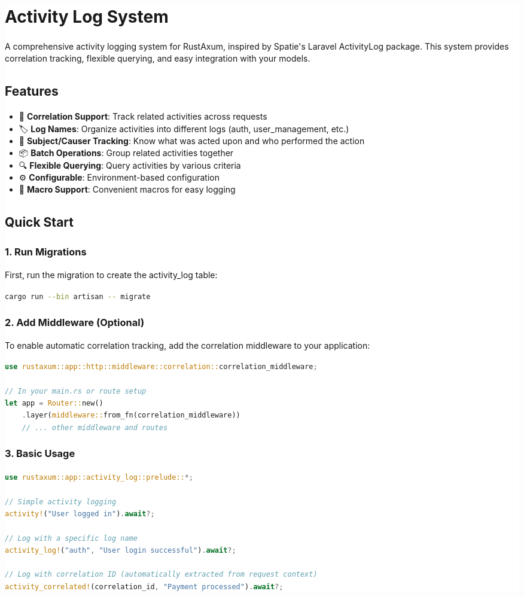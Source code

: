 # Activity Log System

A comprehensive activity logging system for RustAxum, inspired by Spatie's Laravel ActivityLog package. This system provides correlation tracking, flexible querying, and easy integration with your models.

## Features

- 🔗 **Correlation Support**: Track related activities across requests
- 🏷️ **Log Names**: Organize activities into different logs (auth, user_management, etc.)
- 🎯 **Subject/Causer Tracking**: Know what was acted upon and who performed the action
- 📦 **Batch Operations**: Group related activities together
- 🔍 **Flexible Querying**: Query activities by various criteria
- ⚙️ **Configurable**: Environment-based configuration
- 🧪 **Macro Support**: Convenient macros for easy logging

## Quick Start

### 1. Run Migrations

First, run the migration to create the activity_log table:

```bash
cargo run --bin artisan -- migrate
```

### 2. Add Middleware (Optional)

To enable automatic correlation tracking, add the correlation middleware to your application:

```rust
use rustaxum::app::http::middleware::correlation::correlation_middleware;

// In your main.rs or route setup
let app = Router::new()
    .layer(middleware::from_fn(correlation_middleware))
    // ... other middleware and routes
```

### 3. Basic Usage

```rust
use rustaxum::app::activity_log::prelude::*;

// Simple activity logging
activity!("User logged in").await?;

// Log with a specific log name
activity_log!("auth", "User login successful").await?;

// Log with correlation ID (automatically extracted from request context)
activity_correlated!(correlation_id, "Payment processed").await?;
```
